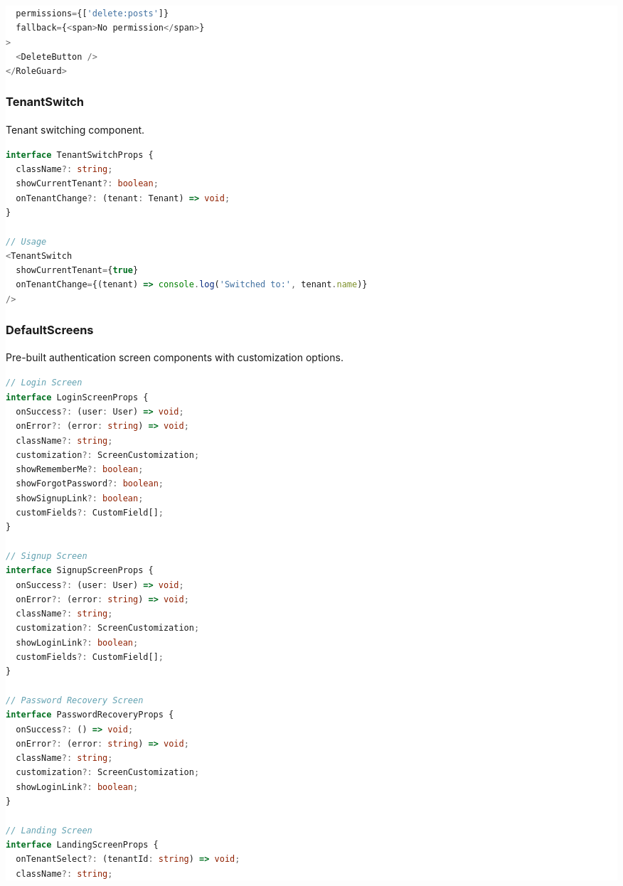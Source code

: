 ```typescript
  permissions={['delete:posts']} 
  fallback={<span>No permission</span>}
>
  <DeleteButton />
</RoleGuard>
```

### TenantSwitch

Tenant switching component.

```typescript
interface TenantSwitchProps {
  className?: string;
  showCurrentTenant?: boolean;
  onTenantChange?: (tenant: Tenant) => void;
}

// Usage
<TenantSwitch 
  showCurrentTenant={true}
  onTenantChange={(tenant) => console.log('Switched to:', tenant.name)}
/>
```

### DefaultScreens

Pre-built authentication screen components with customization options.

```typescript
// Login Screen
interface LoginScreenProps {
  onSuccess?: (user: User) => void;
  onError?: (error: string) => void;
  className?: string;
  customization?: ScreenCustomization;
  showRememberMe?: boolean;
  showForgotPassword?: boolean;
  showSignupLink?: boolean;
  customFields?: CustomField[];
}

// Signup Screen
interface SignupScreenProps {
  onSuccess?: (user: User) => void;
  onError?: (error: string) => void;
  className?: string;
  customization?: ScreenCustomization;
  showLoginLink?: boolean;
  customFields?: CustomField[];
}

// Password Recovery Screen
interface PasswordRecoveryProps {
  onSuccess?: () => void;
  onError?: (error: string) => void;
  className?: string;
  customization?: ScreenCustomization;
  showLoginLink?: boolean;
}

// Landing Screen
interface LandingScreenProps {
  onTenantSelect?: (tenantId: string) => void;
  className?: string;
```